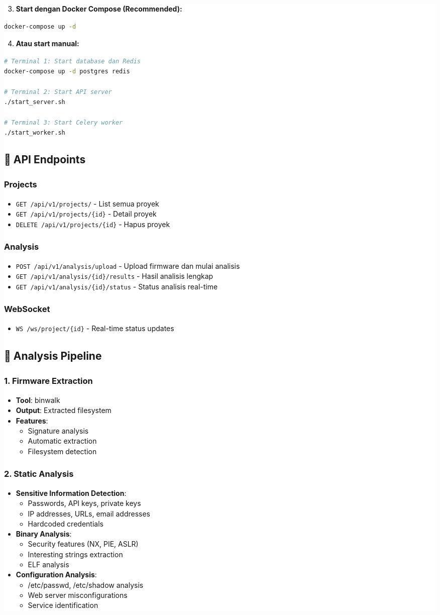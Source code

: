 3. **Start dengan Docker Compose (Recommended):**
```bash
docker-compose up -d
```

4. **Atau start manual:**
```bash
# Terminal 1: Start database dan Redis
docker-compose up -d postgres redis

# Terminal 2: Start API server
./start_server.sh

# Terminal 3: Start Celery worker
./start_worker.sh
```

## 📡 API Endpoints

### Projects
- `GET /api/v1/projects/` - List semua proyek
- `GET /api/v1/projects/{id}` - Detail proyek
- `DELETE /api/v1/projects/{id}` - Hapus proyek

### Analysis
- `POST /api/v1/analysis/upload` - Upload firmware dan mulai analisis
- `GET /api/v1/analysis/{id}/results` - Hasil analisis lengkap
- `GET /api/v1/analysis/{id}/status` - Status analisis real-time

### WebSocket
- `WS /ws/project/{id}` - Real-time status updates

## 🔬 Analysis Pipeline

### 1. Firmware Extraction
- **Tool**: binwalk
- **Output**: Extracted filesystem
- **Features**:
  - Signature analysis
  - Automatic extraction
  - Filesystem detection

### 2. Static Analysis
- **Sensitive Information Detection**:
  - Passwords, API keys, private keys
  - IP addresses, URLs, email addresses
  - Hardcoded credentials
- **Binary Analysis**:
  - Security features (NX, PIE, ASLR)
  - Interesting strings extraction
  - ELF analysis
- **Configuration Analysis**:
  - /etc/passwd, /etc/shadow analysis
  - Web server misconfigurations
  - Service identification
